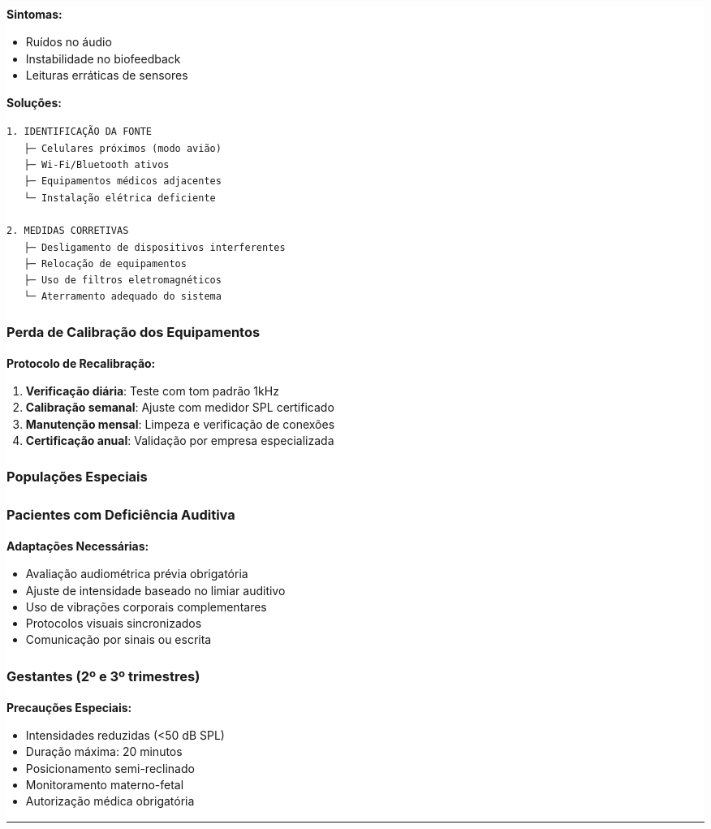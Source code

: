 **Sintomas:**

- Ruídos no áudio
- Instabilidade no biofeedback
- Leituras erráticas de sensores

**Soluções:**

```
1. IDENTIFICAÇÃO DA FONTE
   ├─ Celulares próximos (modo avião)
   ├─ Wi-Fi/Bluetooth ativos
   ├─ Equipamentos médicos adjacentes
   └─ Instalação elétrica deficiente

2. MEDIDAS CORRETIVAS
   ├─ Desligamento de dispositivos interferentes
   ├─ Relocação de equipamentos
   ├─ Uso de filtros eletromagnéticos
   └─ Aterramento adequado do sistema
```

### **Perda de Calibração dos Equipamentos**

**Protocolo de Recalibração:**

1. **Verificação diária**: Teste com tom padrão 1kHz
2. **Calibração semanal**: Ajuste com medidor SPL certificado
3. **Manutenção mensal**: Limpeza e verificação de conexões
4. **Certificação anual**: Validação por empresa especializada

### **Populações Especiais**

### **Pacientes com Deficiência Auditiva**

**Adaptações Necessárias:**

- Avaliação audiométrica prévia obrigatória
- Ajuste de intensidade baseado no limiar auditivo
- Uso de vibrações corporais complementares
- Protocolos visuais sincronizados
- Comunicação por sinais ou escrita

### **Gestantes (2º e 3º trimestres)**

**Precauções Especiais:**

- Intensidades reduzidas (<50 dB SPL)
- Duração máxima: 20 minutos
- Posicionamento semi-reclinado
- Monitoramento materno-fetal
- Autorização médica obrigatória

---
